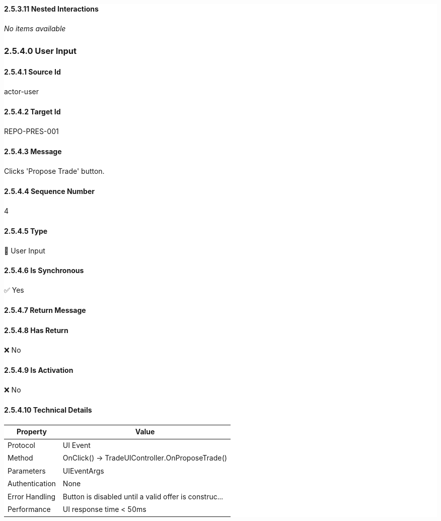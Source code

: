 #### 2.5.3.11 Nested Interactions

*No items available*

### 2.5.4.0 User Input

#### 2.5.4.1 Source Id

actor-user

#### 2.5.4.2 Target Id

REPO-PRES-001

#### 2.5.4.3 Message

Clicks 'Propose Trade' button.

#### 2.5.4.4 Sequence Number

4

#### 2.5.4.5 Type

🔹 User Input

#### 2.5.4.6 Is Synchronous

✅ Yes

#### 2.5.4.7 Return Message



#### 2.5.4.8 Has Return

❌ No

#### 2.5.4.9 Is Activation

❌ No

#### 2.5.4.10 Technical Details

| Property | Value |
|----------|-------|
| Protocol | UI Event |
| Method | OnClick() -> TradeUIController.OnProposeTrade() |
| Parameters | UIEventArgs |
| Authentication | None |
| Error Handling | Button is disabled until a valid offer is construc... |
| Performance | UI response time < 50ms |
